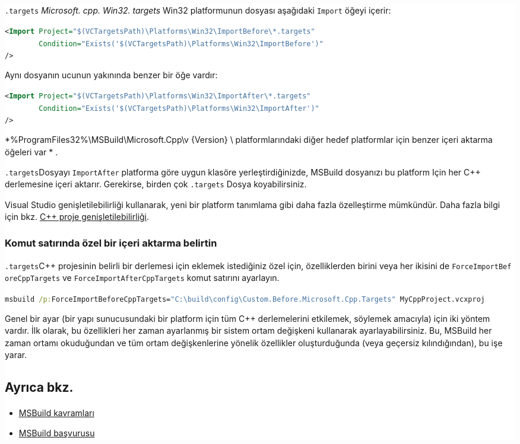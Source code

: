 `.targets` *Microsoft. cpp. Win32. targets* Win32 platformunun dosyası aşağıdaki `Import` öğeyi içerir:

```xml
<Import Project="$(VCTargetsPath)\Platforms\Win32\ImportBefore\*.targets"
        Condition="Exists('$(VCTargetsPath)\Platforms\Win32\ImportBefore')"
/>
```

Aynı dosyanın ucunun yakınında benzer bir öğe vardır:

```xml
<Import Project="$(VCTargetsPath)\Platforms\Win32\ImportAfter\*.targets"
        Condition="Exists('$(VCTargetsPath)\Platforms\Win32\ImportAfter')"
/>
```

*%ProgramFiles32%\MSBuild\Microsoft.Cpp\v {Version} \ platformlarındaki diğer hedef platformlar için benzer içeri aktarma öğeleri var \* .

`.targets`Dosyayı `ImportAfter` platforma göre uygun klasöre yerleştirdiğinizde, MSBuild dosyanızı bu platform Için her C++ derlemesine içeri aktarır. Gerekirse, birden çok `.targets` Dosya koyabilirsiniz. 

Visual Studio genişletilebilirliği kullanarak, yeni bir platform tanımlama gibi daha fazla özelleştirme mümkündür. Daha fazla bilgi için bkz. [C++ proje genişletilebilirliği](../extensibility/visual-cpp-project-extensibility.md).

### <a name="specify-a-custom-import-on-the-command-line"></a>Komut satırında özel bir içeri aktarma belirtin

`.targets`C++ projesinin belirli bir derlemesi için eklemek istediğiniz özel için, özelliklerden birini veya her ikisini de `ForceImportBeforeCppTargets` ve `ForceImportAfterCppTargets` komut satırını ayarlayın.

```cmd
msbuild /p:ForceImportBeforeCppTargets="C:\build\config\Custom.Before.Microsoft.Cpp.Targets" MyCppProject.vcxproj
```

Genel bir ayar (bir yapı sunucusundaki bir platform için tüm C++ derlemelerini etkilemek, söylemek amacıyla) için iki yöntem vardır. İlk olarak, bu özellikleri her zaman ayarlanmış bir sistem ortam değişkeni kullanarak ayarlayabilirsiniz. Bu, MSBuild her zaman ortamı okuduğundan ve tüm ortam değişkenlerine yönelik özellikler oluşturduğunda (veya geçersiz kılındığından), bu işe yarar.

## <a name="see-also"></a>Ayrıca bkz.

- [MSBuild kavramları](../msbuild/msbuild-concepts.md)

- [MSBuild başvurusu](../msbuild/msbuild-reference.md)
